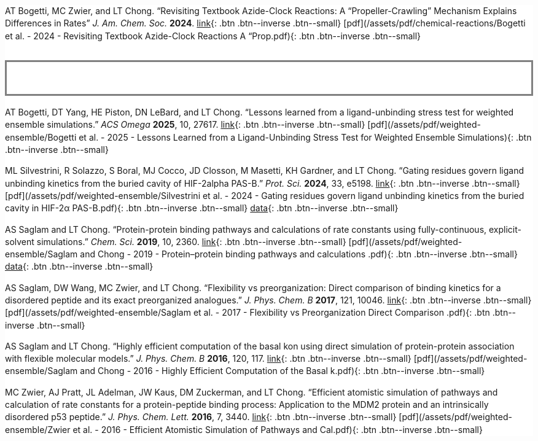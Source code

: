 AT Bogetti, MC Zwier, and LT Chong. “Revisiting Textbook Azide-Clock Reactions: A “Propeller-Crawling” Mechanism Explains Differences in Rates” *J. Am. Chem. Soc.* **2024**. 
[link](https://pubs.acs.org/doi/full/10.1021/jacs.4c03360){: .btn .btn--inverse .btn--small} [pdf](/assets/pdf/chemical-reactions/Bogetti et al. - 2024 - Revisiting Textbook Azide-Clock Reactions A “Prop.pdf){: .btn .btn--inverse .btn--small}


<h2 id="protein-unbinding-simulations" 
    style="color: white;
           padding: 0.5em;
           background-image: url(/assets/images/pub-banners/protein-unbinding.png);
           background-position: right center;
           background-repeat: no-repeat;
           background-size: 100%;
           border: 3px solid gray">
Protein (un)binding simulations
</h2>

AT Bogetti, DT Yang, HE Piston, DN LeBard, and LT Chong. “Lessons learned from a ligand-unbinding stress test for weighted ensemble simulations.” *ACS Omega* **2025**, 10, 27617. 
[link](https://pubs.acs.org/doi/10.1021/acsomega.5c03809){: .btn .btn--inverse .btn--small} [pdf](/assets/pdf/weighted-ensemble/Bogetti et al. - 2025 - Lessons Learned from a Ligand-Unbinding Stress Test for Weighted Ensemble Simulations){: .btn .btn--inverse .btn--small}

ML Silvestrini, R Solazzo, S Boral, MJ Cocco, JD Closson, M Masetti, KH Gardner, and LT Chong. “Gating residues govern ligand unbinding kinetics from the buried cavity of HIF-2alpha PAS-B.” *Prot. Sci.* **2024**, 33, e5198. 
[link](https://onlinelibrary.wiley.com/doi/full/10.1002/pro.5198){: .btn .btn--inverse .btn--small} [pdf](/assets/pdf/weighted-ensemble/Silvestrini et al. - 2024 - Gating residues govern ligand unbinding kinetics from the buried cavity in HIF-2α PAS-B.pdf){: .btn .btn--inverse .btn--small} [data](https://zenodo.org/records/13737481){: .btn .btn--inverse .btn--small}

AS Saglam and LT Chong. “Protein-protein binding pathways and calculations of rate constants using fully-continuous, explicit-solvent simulations.” *Chem. Sci.* **2019**, 10, 2360. 
[link](https://pubs.rsc.org/en/content/articlelanding/2019/sc/c8sc04811h){: .btn .btn--inverse .btn--small} [pdf](/assets/pdf/weighted-ensemble/Saglam and Chong - 2019 - Protein–protein binding pathways and calculations .pdf){: .btn .btn--inverse .btn--small} [data](https://zenodo.org/record/3885771#.X2KCloZ7nxt){: .btn .btn--inverse .btn--small}

AS Saglam, DW Wang, MC Zwier, and LT Chong. “Flexibility vs preorganization: Direct comparison of binding kinetics for a disordered peptide and its exact preorganized analogues.” *J. Phys. Chem. B* **2017**, 121, 10046. 
[link](http://pubs.acs.org/doi/10.1021/acs.jpcb.7b08486){: .btn .btn--inverse .btn--small} [pdf](/assets/pdf/weighted-ensemble/Saglam et al. - 2017 - Flexibility vs Preorganization Direct Comparison .pdf){: .btn .btn--inverse .btn--small}

AS Saglam and LT Chong. “Highly efficient computation of the basal kon using direct simulation of protein-protein association with flexible molecular models.” *J. Phys. Chem. B* **2016**, 120, 117. 
[link](http://pubs.acs.org/doi/10.1021/acs.jpcb.5b10747){: .btn .btn--inverse .btn--small} [pdf](/assets/pdf/weighted-ensemble/Saglam and Chong - 2016 - Highly Efficient Computation of the Basal k.pdf){: .btn .btn--inverse .btn--small}

MC Zwier, AJ Pratt, JL Adelman, JW Kaus, DM Zuckerman, and LT Chong. “Efficient atomistic simulation of pathways and calculation of rate constants for a protein-peptide binding process: Application to the MDM2 protein and an intrinsically disordered p53 peptide.” *J. Phys. Chem. Lett.* **2016**, 7, 3440. 
[link](http://pubs.acs.org/doi/full/10.1021/acs.jpclett.6b01502){: .btn .btn--inverse .btn--small} [pdf](/assets/pdf/weighted-ensemble/Zwier et al. - 2016 - Efficient Atomistic Simulation of Pathways and Cal.pdf){: .btn .btn--inverse .btn--small}
